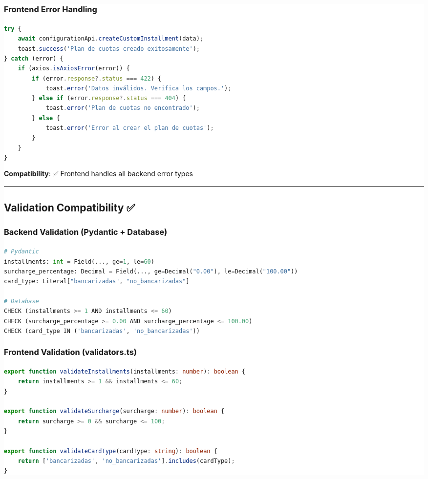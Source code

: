 ### Frontend Error Handling

```typescript
try {
    await configurationApi.createCustomInstallment(data);
    toast.success('Plan de cuotas creado exitosamente');
} catch (error) {
    if (axios.isAxiosError(error)) {
        if (error.response?.status === 422) {
            toast.error('Datos inválidos. Verifica los campos.');
        } else if (error.response?.status === 404) {
            toast.error('Plan de cuotas no encontrado');
        } else {
            toast.error('Error al crear el plan de cuotas');
        }
    }
}
```

**Compatibility**: ✅ Frontend handles all backend error types

---

## Validation Compatibility ✅

### Backend Validation (Pydantic + Database)

```python
# Pydantic
installments: int = Field(..., ge=1, le=60)
surcharge_percentage: Decimal = Field(..., ge=Decimal("0.00"), le=Decimal("100.00"))
card_type: Literal["bancarizadas", "no_bancarizadas"]

# Database
CHECK (installments >= 1 AND installments <= 60)
CHECK (surcharge_percentage >= 0.00 AND surcharge_percentage <= 100.00)
CHECK (card_type IN ('bancarizadas', 'no_bancarizadas'))
```

### Frontend Validation (validators.ts)

```typescript
export function validateInstallments(installments: number): boolean {
    return installments >= 1 && installments <= 60;
}

export function validateSurcharge(surcharge: number): boolean {
    return surcharge >= 0 && surcharge <= 100;
}

export function validateCardType(cardType: string): boolean {
    return ['bancarizadas', 'no_bancarizadas'].includes(cardType);
}
```
